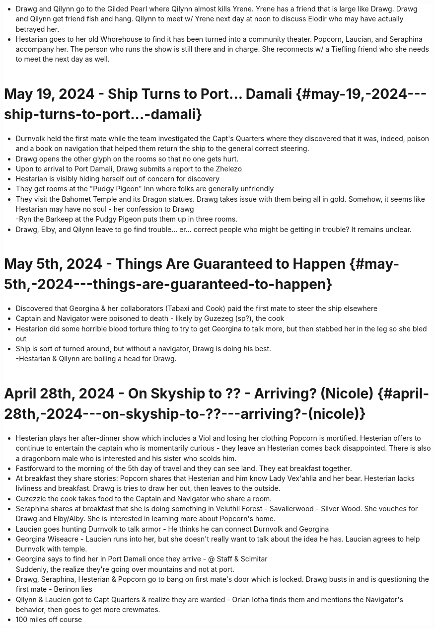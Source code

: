 - Drawg and Qilynn go to the Gilded Pearl where Qilynn almost kills Yrene. Yrene has a friend that is large like Drawg. Drawg and Qilynn get friend fish and hang. Qilynn to meet w/ Yrene next day at noon to discuss Elodir who may have actually betrayed her.  
- Hestarian goes to her old Whorehouse to find it has been turned into a community theater. Popcorn, Laucian, and Seraphina accompany her. The person who runs the show is still there and in charge. She reconnects w/ a Tiefling friend who she needs to meet the next day as well. 

# May 19, 2024 \- Ship Turns to Port... Damali {#may-19,-2024---ship-turns-to-port...-damali}

- Durnvolk held the first mate while the team investigated the Capt's Quarters where they discovered that it was, indeed, poison and a book on navigation that helped them return the ship to the general correct steering.  
- Drawg opens the other glyph on the rooms so that no one gets hurt.   
- Upon to arrival to Port Damali, Drawg submits a report to the Zhelezo  
- Hestarian is visibly hiding herself out of concern for discovery  
- They get rooms at the "Pudgy Pigeon" Inn where folks are generally unfriendly  
- They visit the Bahomet Temple and its Dragon statues. Drawg takes issue with them being all in gold. Somehow, it seems like Hestarian may have no soul \- her confession to Drawg  
-Ryn the Barkeep at the Pudgy Pigeon puts them up in three rooms.  
- Drawg, Elby, and Qilynn leave to go find trouble... er... correct people who might be getting in trouble? It remains unclear. 

# May 5th, 2024 \- Things Are Guaranteed to Happen {#may-5th,-2024---things-are-guaranteed-to-happen}

- Discovered that Georgina & her collaborators (Tabaxi and Cook) paid the first mate to steer the ship elsewhere  
- Captain and Navigator were poisoned to death \- likely by Guzezeg (sp?), the cook  
- Hestarion did some horrible blood torture thing to try to get Georgina to talk more, but then stabbed her in the leg so she bled out  
- Ship is sort of turned around, but without a navigator, Drawg is doing his best.  
-Hestarian & Qilynn are boiling a head for Drawg.

# April 28th, 2024 \- On Skyship to ?? \- Arriving? (Nicole) {#april-28th,-2024---on-skyship-to-??---arriving?-(nicole)}

- Hesterian plays her after-dinner show which includes a Viol and losing her clothing Popcorn is mortified. Hesterian offers to continue to entertain the captain who is momentarily curious - they leave an Hesterian comes back disappointed. There is also a dragonborn male who is interested and his sister who scolds him.  
- Fastforward to the morning of the 5th day of travel and they can see land. They eat breakfast together.  
- At breakfast they share stories: Popcorn shares that Hesterian and him know Lady Vex'ahlia and her bear. Hesterian lacks livliness and breakfast. Drawg is tries to draw her out, then leaves to the outside.  
- Guzezzic the cook takes food to the Captain and Navigator who share a room.   
- Seraphina shares at breakfast that she is doing something in Veluthil Forest \- Savalierwood - Silver Wood. She vouches for Drawg and Elby/Alby. She is interested in learning more about Popcorn's home.   
- Laucien goes hunting Durnvolk to talk armor \- He thinks he can connect Durnvolk and Georgina  
- Georgina Wiseacre \- Laucien runs into her, but she doesn't really want to talk about the idea he has. Laucian agrees to help Durnvolk with temple.  
- Georgina says to find her in Port Damali once they arrive \- @ Staff & Scimitar  
Suddenly, the realize they're going over mountains and not at port.  
- Drawg, Seraphina, Hesterian & Popcorn go to bang on first mate's door which is locked. Drawg busts in and is questioning the first mate \- Berinon lies  
- Qilynn & Laucien got to Capt Quarters & realize they are warded \- Orlan Iotha finds them and mentions the Navigator's behavior, then goes to get more crewmates.  
- 100 miles off course
